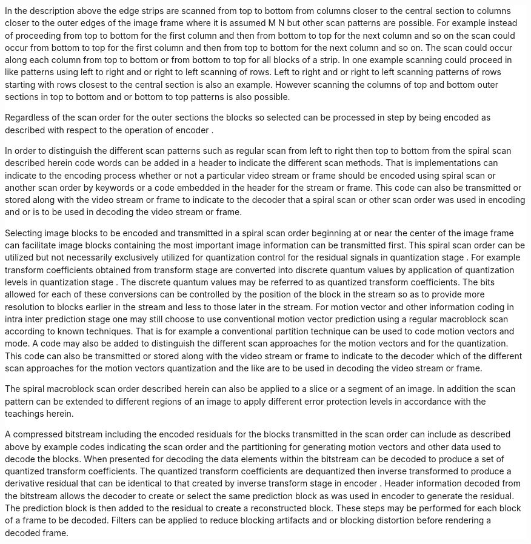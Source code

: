 In the description above the edge strips are scanned from top to bottom from columns closer to the central section to columns closer to the outer edges of the image frame where it is assumed M N but other scan patterns are possible. For example instead of proceeding from top to bottom for the first column and then from bottom to top for the next column and so on the scan could occur from bottom to top for the first column and then from top to bottom for the next column and so on. The scan could occur along each column from top to bottom or from bottom to top for all blocks of a strip. In one example scanning could proceed in like patterns using left to right and or right to left scanning of rows. Left to right and or right to left scanning patterns of rows starting with rows closest to the central section is also an example. However scanning the columns of top and bottom outer sections in top to bottom and or bottom to top patterns is also possible.

Regardless of the scan order for the outer sections the blocks so selected can be processed in step by being encoded as described with respect to the operation of encoder .

In order to distinguish the different scan patterns such as regular scan from left to right then top to bottom from the spiral scan described herein code words can be added in a header to indicate the different scan methods. That is implementations can indicate to the encoding process whether or not a particular video stream or frame should be encoded using spiral scan or another scan order by keywords or a code embedded in the header for the stream or frame. This code can also be transmitted or stored along with the video stream or frame to indicate to the decoder that a spiral scan or other scan order was used in encoding and or is to be used in decoding the video stream or frame.

Selecting image blocks to be encoded and transmitted in a spiral scan order beginning at or near the center of the image frame can facilitate image blocks containing the most important image information can be transmitted first. This spiral scan order can be utilized but not necessarily exclusively utilized for quantization control for the residual signals in quantization stage . For example transform coefficients obtained from transform stage are converted into discrete quantum values by application of quantization levels in quantization stage . The discrete quantum values may be referred to as quantized transform coefficients. The bits allowed for each of these conversions can be controlled by the position of the block in the stream so as to provide more resolution to blocks earlier in the stream and less to those later in the stream. For motion vector and other information coding in intra inter prediction stage one may still choose to use conventional motion vector prediction using a regular macroblock scan according to known techniques. That is for example a conventional partition technique can be used to code motion vectors and mode. A code may also be added to distinguish the different scan approaches for the motion vectors and for the quantization. This code can also be transmitted or stored along with the video stream or frame to indicate to the decoder which of the different scan approaches for the motion vectors quantization and the like are to be used in decoding the video stream or frame.

The spiral macroblock scan order described herein can also be applied to a slice or a segment of an image. In addition the scan pattern can be extended to different regions of an image to apply different error protection levels in accordance with the teachings herein.

A compressed bitstream including the encoded residuals for the blocks transmitted in the scan order can include as described above by example codes indicating the scan order and the partitioning for generating motion vectors and other data used to decode the blocks. When presented for decoding the data elements within the bitstream can be decoded to produce a set of quantized transform coefficients. The quantized transform coefficients are dequantized then inverse transformed to produce a derivative residual that can be identical to that created by inverse transform stage in encoder . Header information decoded from the bitstream allows the decoder to create or select the same prediction block as was used in encoder to generate the residual. The prediction block is then added to the residual to create a reconstructed block. These steps may be performed for each block of a frame to be decoded. Filters can be applied to reduce blocking artifacts and or blocking distortion before rendering a decoded frame.

